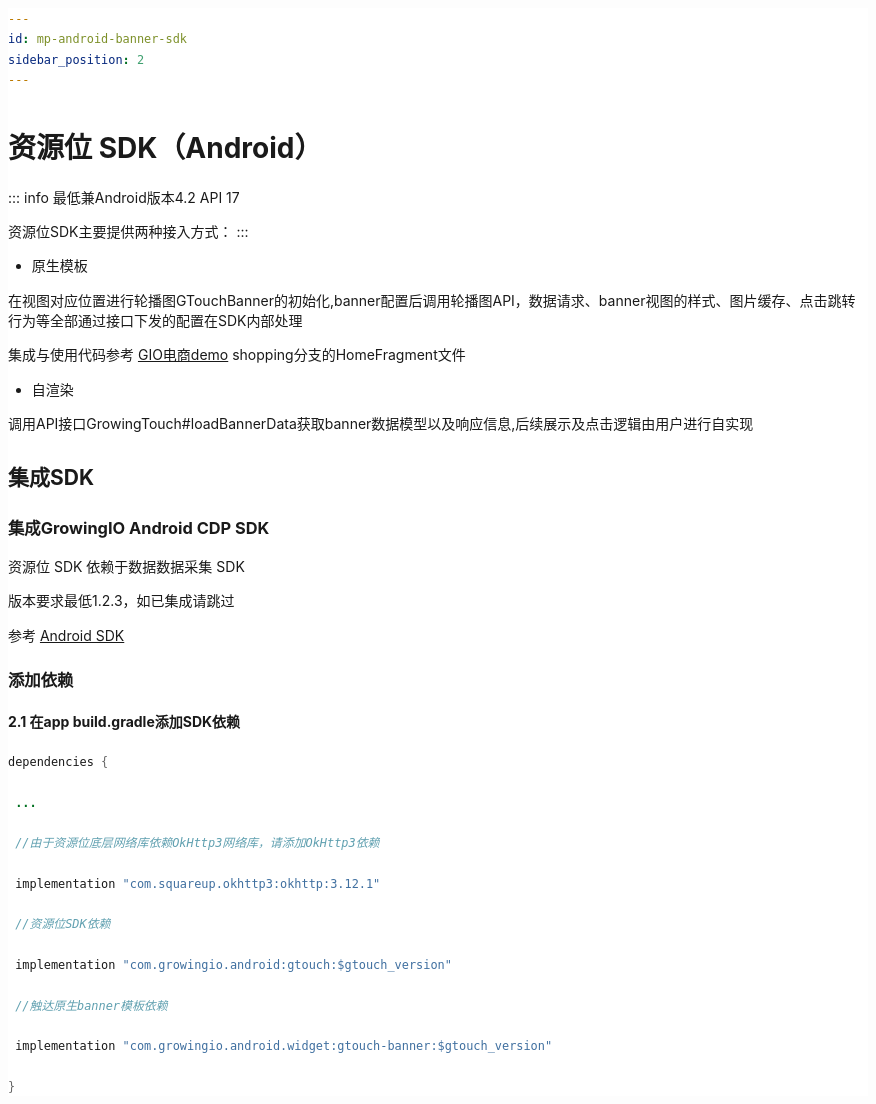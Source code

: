 ```yaml
---
id: mp-android-banner-sdk
sidebar_position: 2
---
```


# 资源位 SDK（Android）

::: info
最低兼Android版本4.2 API 17

资源位SDK主要提供两种接入方式：
:::

* 原生模板

在视图对应位置进行轮播图GTouchBanner的初始化,banner配置后调用轮播图API，数据请求、banner视图的样式、图片缓存、点击跳转行为等全部通过接口下发的配置在SDK内部处理

集成与使用代码参考 [GIO电商demo](https://github.com/growingio/AndroidDemo) shopping分支的HomeFragment文件

* 自渲染

调用API接口GrowingTouch#loadBannerData获取banner数据模型以及响应信息,后续展示及点击逻辑由用户进行自实现


## 集成SDK[](#ji-cheng-sdk)

### 集成GrowingIO Android CDP SDK[](#1-ji-cheng-growingio-android-cdp-sdk)

资源位 SDK 依赖于数据数据采集 SDK

版本要求最低1.2.3，如已集成请跳过

参考 [Android SDK](/op/v/2.0/developer-manual/sdkintegrated/client-sdk-3.0/android-sdk) ​


### 添加依赖[](#2-tian-jia-yi-lai)

#### 2.1 在app build.gradle添加SDK依赖[](#21-zai-app-buildgradle-tian-jia-sdk-yi-lai)

```java
dependencies {

 ...

 //由于资源位底层网络库依赖OkHttp3网络库，请添加OkHttp3依赖

 implementation "com.squareup.okhttp3:okhttp:3.12.1"

 //资源位SDK依赖

 implementation "com.growingio.android:gtouch:$gtouch_version"

 //触达原生banner模板依赖

 implementation "com.growingio.android.widget:gtouch-banner:$gtouch_version"

}
```
